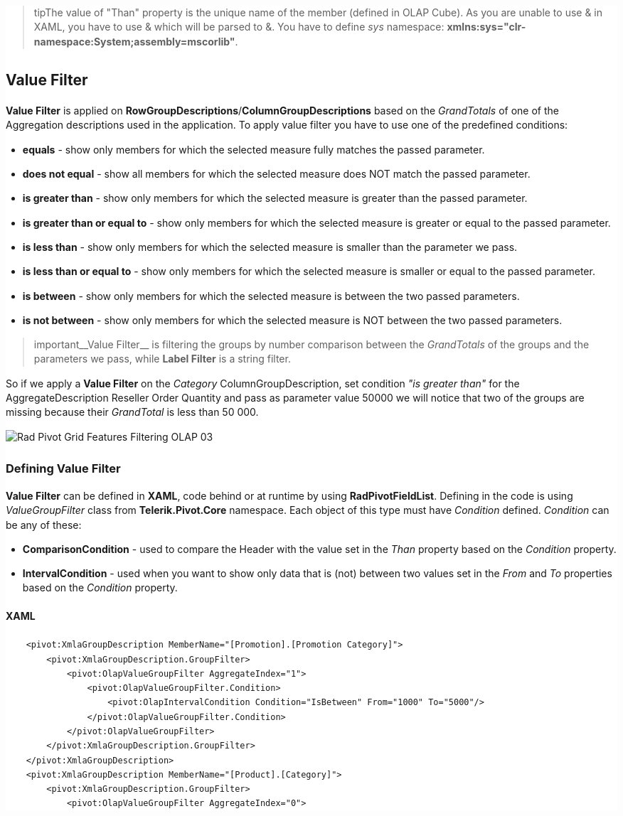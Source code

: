 >tipThe value of "Than" property is the unique name of the member (defined in OLAP Cube). As you are unable to use & in XAML, you have to use &amp; which will be parsed to &. You have to define *sys* namespace: __xmlns:sys="clr-namespace:System;assembly=mscorlib"__.                

## Value Filter

__Value Filter__ is applied on __RowGroupDescriptions__/__ColumnGroupDescriptions__ based on the *GrandTotals* of one of the Aggregation descriptions used in the application. To apply value filter you have to use one of the predefined conditions:        

* __equals__ - show only members for which the selected measure fully matches the passed parameter.            

* __does not equal__ - show all members for which the selected measure does NOT match the passed parameter.            

* __is greater than__ - show only members for which the selected measure is greater than the passed parameter.            

* __is greater than or equal to__ - show only members for which the selected measure is greater or equal to the passed parameter.            

* __is less than__ - show only members for which the selected measure is smaller than the parameter we pass.            

* __is less than or equal to__ - show only members for which the selected measure is smaller or equal to the passed parameter.            

* __is between__ - show only members for which the selected measure is between the two passed parameters.            

* __is not between__ - show only members for which the selected measure is NOT between the two passed parameters.            

>important__Value Filter__ is filtering the groups by number comparison between the *GrandTotals* of the groups and the parameters we pass, while __Label Filter__ is a string filter.          

So if we apply a __Value Filter__ on the *Category* ColumnGroupDescription, set condition *"is greater than"* for the AggregateDescription Reseller Order Quantity  and pass as parameter value 50000 we will notice that two of the groups are missing because their *GrandTotal* is less than 50 000.

![Rad Pivot Grid Features Filtering OLAP 03](images/RadPivotGrid_Features_Filtering_OLAP_03.png)

### Defining Value Filter

__Value Filter__ can be defined in __XAML__, code behind or at runtime by using __RadPivotFieldList__. Defining in the code is using *ValueGroupFilter* class from __Telerik.Pivot.Core__ namespace. Each object of this type must have *Condition* defined. *Condition* can be any of these:              

* __ComparisonCondition__ - used to compare the Header with the value set in the *Than* property based on the *Condition* property.                  

* __IntervalCondition__ - used when you want to show only data that is (not) between two values set in the *From* and *To* properties based on the *Condition* property.                  

#### __XAML__

```XAML
	<pivot:XmlaGroupDescription MemberName="[Promotion].[Promotion Category]">
	    <pivot:XmlaGroupDescription.GroupFilter>
	        <pivot:OlapValueGroupFilter AggregateIndex="1">
	            <pivot:OlapValueGroupFilter.Condition>
	                <pivot:OlapIntervalCondition Condition="IsBetween" From="1000" To="5000"/>
	            </pivot:OlapValueGroupFilter.Condition>
	        </pivot:OlapValueGroupFilter>
	    </pivot:XmlaGroupDescription.GroupFilter>
	</pivot:XmlaGroupDescription>
	<pivot:XmlaGroupDescription MemberName="[Product].[Category]">
	    <pivot:XmlaGroupDescription.GroupFilter>
	        <pivot:OlapValueGroupFilter AggregateIndex="0">
```